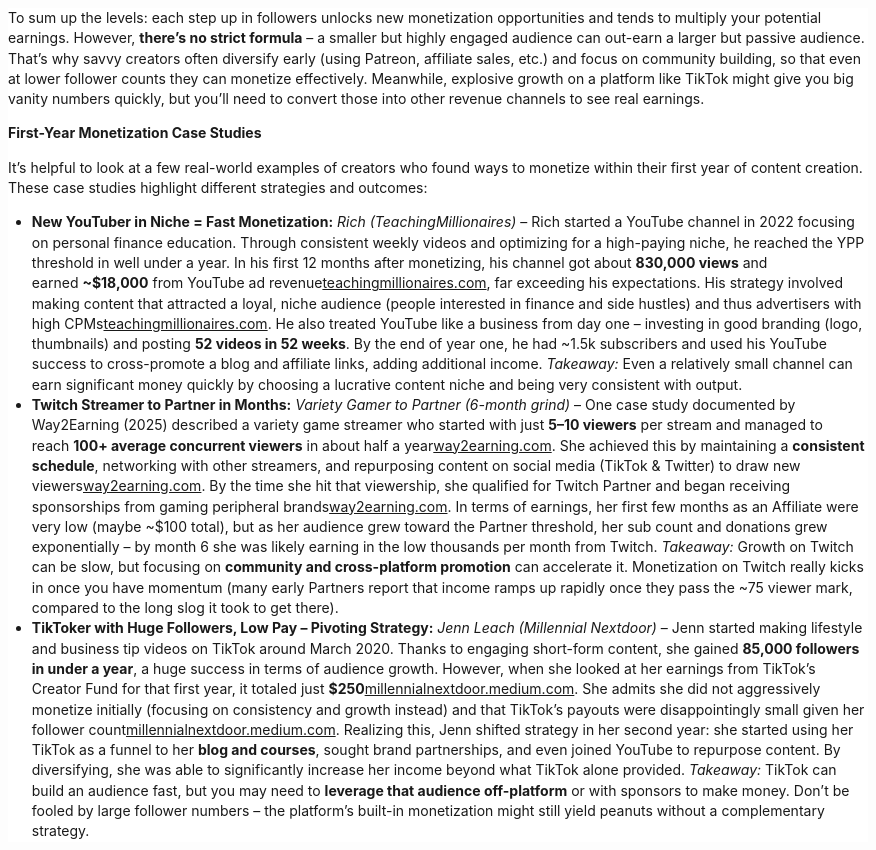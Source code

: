 To sum up the levels: each step up in followers unlocks new monetization opportunities and tends to multiply your potential earnings. However, **there’s no strict formula** – a smaller but highly engaged audience can out-earn a larger but passive audience. That’s why savvy creators often diversify early (using Patreon, affiliate sales, etc.) and focus on community building, so that even at lower follower counts they can monetize effectively. Meanwhile, explosive growth on a platform like TikTok might give you big vanity numbers quickly, but you’ll need to convert those into other revenue channels to see real earnings.

**First-Year Monetization Case Studies**

It’s helpful to look at a few real-world examples of creators who found ways to monetize within their first year of content creation. These case studies highlight different strategies and outcomes:

*   **New YouTuber in Niche = Fast Monetization:** _Rich (TeachingMillionaires)_ – Rich started a YouTube channel in 2022 focusing on personal finance education. Through consistent weekly videos and optimizing for a high-paying niche, he reached the YPP threshold in well under a year. In his first 12 months after monetizing, his channel got about **830,000 views** and earned **~$18,000** from YouTube ad revenue[teachingmillionaires.com](https://teachingmillionaires.com/how-much-youtube-paid-me-my-first-year-being-monetized/#:~:text=match%20at%20L219%20In%20a,especially%20in%20my%20first%20year), far exceeding his expectations. His strategy involved making content that attracted a loyal, niche audience (people interested in finance and side hustles) and thus advertisers with high CPMs[teachingmillionaires.com](https://teachingmillionaires.com/how-much-youtube-paid-me-my-first-year-being-monetized/#:~:text=paycheck%20will%20be%20around%20%243,18%20per%20thousand%20video%20views). He also treated YouTube like a business from day one – investing in good branding (logo, thumbnails) and posting **52 videos in 52 weeks**. By the end of year one, he had ~1.5k subscribers and used his YouTube success to cross-promote a blog and affiliate links, adding additional income. _Takeaway:_ Even a relatively small channel can earn significant money quickly by choosing a lucrative content niche and being very consistent with output.
*   **Twitch Streamer to Partner in Months:** _Variety Gamer to Partner (6-month grind)_ – One case study documented by Way2Earning (2025) described a variety game streamer who started with just **5–10 viewers** per stream and managed to reach **100+ average concurrent viewers** in about half a year[way2earning.com](https://www.way2earning.com/2025/05/twitch-affiliate-vs-partner/#:~:text=Case%20Study%201%3A%20The%20Variety,Who%20Grinded%20for%206%20Months). She achieved this by maintaining a **consistent schedule**, networking with other streamers, and repurposing content on social media (TikTok & Twitter) to draw new viewers[way2earning.com](https://www.way2earning.com/2025/05/twitch-affiliate-vs-partner/#:~:text=%2A%20Started%20with%C2%A05,CCV%C2%A0by%20networking%20with%20other%20streamers). By the time she hit that viewership, she qualified for Twitch Partner and began receiving sponsorships from gaming peripheral brands[way2earning.com](https://www.way2earning.com/2025/05/twitch-affiliate-vs-partner/#:~:text=Case%20Study%202%3A%20The%20Speedrunner,Who%20Leveraged%20YouTube). In terms of earnings, her first few months as an Affiliate were very low (maybe ~$100 total), but as her audience grew toward the Partner threshold, her sub count and donations grew exponentially – by month 6 she was likely earning in the low thousands per month from Twitch. _Takeaway:_ Growth on Twitch can be slow, but focusing on **community and cross-platform promotion** can accelerate it. Monetization on Twitch really kicks in once you have momentum (many early Partners report that income ramps up rapidly once they pass the ~75 viewer mark, compared to the long slog it took to get there).
*   **TikToker with Huge Followers, Low Pay – Pivoting Strategy:** _Jenn Leach (Millennial Nextdoor)_ – Jenn started making lifestyle and business tip videos on TikTok around March 2020. Thanks to engaging short-form content, she gained **85,000 followers in under a year**, a huge success in terms of audience growth. However, when she looked at her earnings from TikTok’s Creator Fund for that first year, it totaled just **$250**[millennialnextdoor.medium.com](https://millennialnextdoor.medium.com/how-much-i-made-on-tik-tok-my-first-year-863ef1074805#:~:text=This%20is%20how%20much%20I,made%20in%20my%20first%20year%E2%80%A6). She admits she did not aggressively monetize initially (focusing on consistency and growth instead) and that TikTok’s payouts were disappointingly small given her follower count[millennialnextdoor.medium.com](https://millennialnextdoor.medium.com/how-much-i-made-on-tik-tok-my-first-year-863ef1074805#:~:text=Yep%2C%20that%E2%80%99s%20right). Realizing this, Jenn shifted strategy in her second year: she started using her TikTok as a funnel to her **blog and courses**, sought brand partnerships, and even joined YouTube to repurpose content. By diversifying, she was able to significantly increase her income beyond what TikTok alone provided. _Takeaway:_ TikTok can build an audience fast, but you may need to **leverage that audience off-platform** or with sponsors to make money. Don’t be fooled by large follower numbers – the platform’s built-in monetization might still yield peanuts without a complementary strategy.